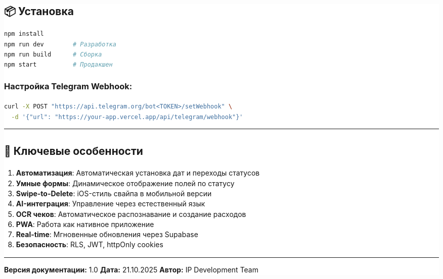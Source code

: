 
## 📦 Установка

```bash
npm install
npm run dev        # Разработка
npm run build      # Сборка
npm start          # Продакшен
```

### Настройка Telegram Webhook:
```bash
curl -X POST "https://api.telegram.org/bot<TOKEN>/setWebhook" \
  -d '{"url": "https://your-app.vercel.app/api/telegram/webhook"}'
```

---

## 📝 Ключевые особенности

1. **Автоматизация**: Автоматическая установка дат и переходы статусов
2. **Умные формы**: Динамическое отображение полей по статусу
3. **Swipe-to-Delete**: iOS-стиль свайпа в мобильной версии
4. **AI-интеграция**: Управление через естественный язык
5. **OCR чеков**: Автоматическое распознавание и создание расходов
6. **PWA**: Работа как нативное приложение
7. **Real-time**: Мгновенные обновления через Supabase
8. **Безопасность**: RLS, JWT, httpOnly cookies

---

**Версия документации:** 1.0
**Дата:** 21.10.2025
**Автор:** IP Development Team
